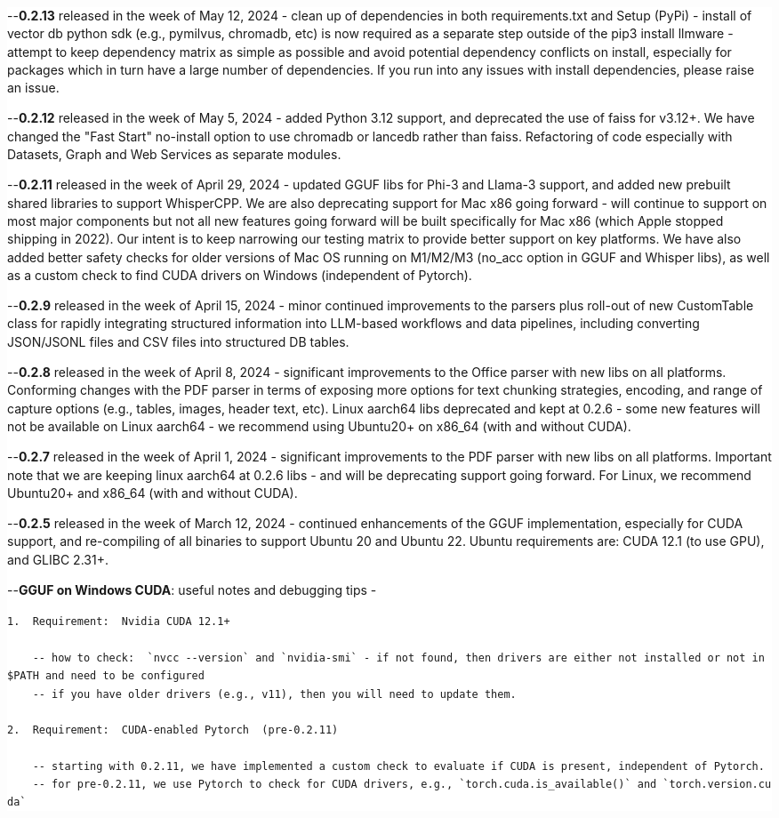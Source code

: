 --**0.2.13** released in the week of May 12, 2024 - clean up of dependencies in both requirements.txt and Setup (PyPi) - install of vector db python sdk (e.g., pymilvus, chromadb, etc) is now required as a separate step outside of the pip3 install llmware - attempt to keep dependency matrix as simple as possible and avoid potential dependency conflicts on install, especially for packages which in turn have a large number of dependencies.  If you run into any issues with install dependencies, please raise an issue. 

    
--**0.2.12** released in the week of May 5, 2024 - added Python 3.12 support, and deprecated the use of faiss for v3.12+.   We have changed the "Fast Start" no-install option to use chromadb or lancedb rather than faiss.   Refactoring of code especially with Datasets, Graph and Web Services as separate modules.  

--**0.2.11** released in the week of April 29, 2024 - updated GGUF libs for Phi-3 and Llama-3 support, and added new prebuilt shared libraries to support WhisperCPP.  We are also deprecating support for Mac x86 going forward - will continue to support on most major components but not all new features going forward will be built specifically for Mac x86 (which Apple stopped shipping in 2022).  Our intent is to keep narrowing our testing matrix to provide better support on key platforms.  We have also added better safety checks for older versions of Mac OS running on M1/M2/M3 (no_acc option in GGUF and Whisper libs), as well as a custom check to find CUDA drivers on Windows (independent of Pytorch).  

--**0.2.9** released in the week of April 15, 2024 - minor continued improvements to the parsers plus roll-out of new CustomTable class for rapidly integrating structured information into LLM-based workflows and data pipelines, including converting JSON/JSONL files and CSV files into structured DB tables.  
  
--**0.2.8** released in the week of April 8, 2024 - significant improvements to the Office parser with new libs on all platforms.   Conforming changes with the PDF parser in terms of exposing more options for text chunking strategies, encoding, and range of capture options (e.g., tables, images, header text, etc).  Linux aarch64 libs deprecated and kept at 0.2.6 - some new features will not be available on Linux aarch64 - we recommend using Ubuntu20+ on x86_64 (with and without CUDA).  

--**0.2.7** released in the week of April 1, 2024 - significant improvements to the PDF parser with new libs on all platforms.   Important note that we are keeping linux aarch64 at 0.2.6 libs - and will be deprecating support going forward.  For Linux, we recommend Ubuntu20+ and x86_64 (with and without CUDA).  

--**0.2.5** released in the week of March 12, 2024 - continued enhancements of the GGUF implementation, especially for CUDA support, and re-compiling of all binaries to support Ubuntu 20 and Ubuntu 22.  Ubuntu requirements are:  CUDA 12.1 (to use GPU), and GLIBC 2.31+.  

--**GGUF on Windows CUDA**: useful notes and debugging tips -  

    1.  Requirement:  Nvidia CUDA 12.1+  
    
        -- how to check:  `nvcc --version` and `nvidia-smi` - if not found, then drivers are either not installed or not in $PATH and need to be configured 
        -- if you have older drivers (e.g., v11), then you will need to update them.  
        
    2.  Requirement:  CUDA-enabled Pytorch  (pre-0.2.11)  
    
        -- starting with 0.2.11, we have implemented a custom check to evaluate if CUDA is present, independent of Pytorch.  
        -- for pre-0.2.11, we use Pytorch to check for CUDA drivers, e.g., `torch.cuda.is_available()` and `torch.version.cuda`  
